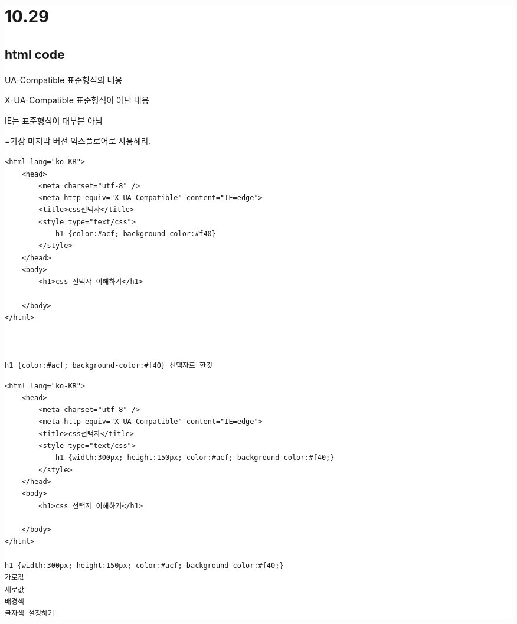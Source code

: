 # 10.29

## html code



UA-Compatible 표준형식의 내용

X-UA-Compatible 표준형식이 아닌 내용

IE는 표준형식이 대부분 아님

<meta http-equiv="X-UA-Compatible" content="IE=edge">
=가장 마지막 버전 익스플로어로 사용해라.

```<!doctype html>
<html lang="ko-KR">
	<head>
		<meta charset="utf-8" />
		<meta http-equiv="X-UA-Compatible" content="IE=edge">
		<title>css선택자</title>
		<style type="text/css">
			h1 {color:#acf; background-color:#f40}
		</style>
	</head>
	<body>
		<h1>css 선택자 이해하기</h1>

	</body>
</html>



h1 {color:#acf; background-color:#f40} 선택자로 한것
```

```<!doctype html>
<html lang="ko-KR">
	<head>
		<meta charset="utf-8" />
		<meta http-equiv="X-UA-Compatible" content="IE=edge">
		<title>css선택자</title>
		<style type="text/css">
			h1 {width:300px; height:150px; color:#acf; background-color:#f40;}
		</style>
	</head>
	<body>
		<h1>css 선택자 이해하기</h1>

	</body>
</html>

h1 {width:300px; height:150px; color:#acf; background-color:#f40;}
가로값
세로값
배경색
글자색 설정하기

```
